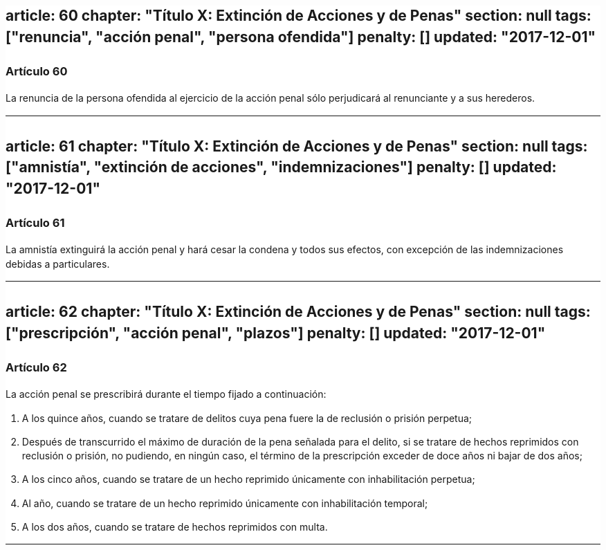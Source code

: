 article: 60
chapter: "Título X: Extinción de Acciones y de Penas"
section: null
tags: ["renuncia", "acción penal", "persona ofendida"]
penalty: []
updated: "2017-12-01"
---

### Artículo 60

La renuncia de la persona ofendida al ejercicio de la acción penal sólo perjudicará al renunciante y a sus herederos.

---
article: 61
chapter: "Título X: Extinción de Acciones y de Penas"
section: null
tags: ["amnistía", "extinción de acciones", "indemnizaciones"]
penalty: []
updated: "2017-12-01"
---

### Artículo 61

La amnistía extinguirá la acción penal y hará cesar la condena y todos sus efectos, con excepción de las indemnizaciones debidas a particulares.

---
article: 62
chapter: "Título X: Extinción de Acciones y de Penas"
section: null
tags: ["prescripción", "acción penal", "plazos"]
penalty: []
updated: "2017-12-01"
---

### Artículo 62

La acción penal se prescribirá durante el tiempo fijado a continuación:

1. A los quince años, cuando se tratare de delitos cuya pena fuere la de reclusión o prisión perpetua;

2. Después de transcurrido el máximo de duración de la pena señalada para el delito, si se tratare de hechos reprimidos con reclusión o prisión, no pudiendo, en ningún caso, el término de la prescripción exceder de doce años ni bajar de dos años;

3. A los cinco años, cuando se tratare de un hecho reprimido únicamente con inhabilitación perpetua;

4. Al año, cuando se tratare de un hecho reprimido únicamente con inhabilitación temporal;

5. A los dos años, cuando se tratare de hechos reprimidos con multa.

---